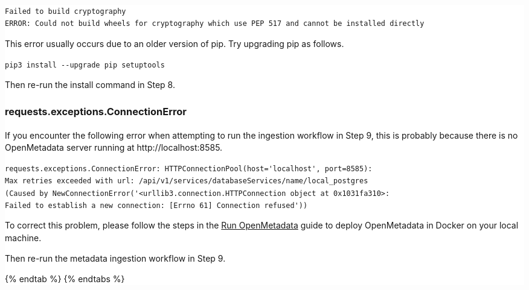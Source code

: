 ```
Failed to build cryptography
ERROR: Could not build wheels for cryptography which use PEP 517 and cannot be installed directly
```

This error usually occurs due to an older version of pip. Try upgrading pip as follows.

```
pip3 install --upgrade pip setuptools
```

Then re-run the install command in Step 8.



### **requests.exceptions.ConnectionError**

If you encounter the following error when attempting to run the ingestion workflow in Step 9, this is probably because there is no OpenMetadata server running at http://localhost:8585.

```
requests.exceptions.ConnectionError: HTTPConnectionPool(host='localhost', port=8585): 
Max retries exceeded with url: /api/v1/services/databaseServices/name/local_postgres 
(Caused by NewConnectionError('<urllib3.connection.HTTPConnection object at 0x1031fa310>: 
Failed to establish a new connection: [Errno 61] Connection refused'))
```

To correct this problem, please follow the steps in the [Run OpenMetadata](https://docs.open-metadata.org/v/main/try-openmetadata/run-openmetadata) guide to deploy OpenMetadata in Docker on your local machine.

Then re-run the metadata ingestion workflow in Step 9.


{% endtab %}
{% endtabs %}

